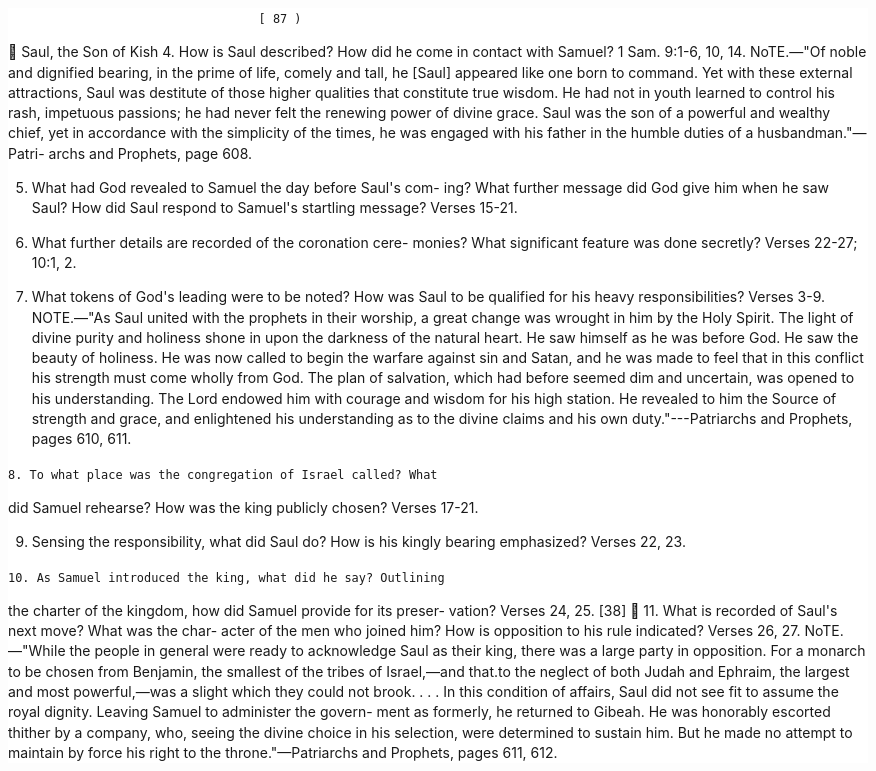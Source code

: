                                        [ 87 )
                    Saul, the Son of Kish
   4. How is Saul described? How did he come in contact with
Samuel? 1 Sam. 9:1-6, 10, 14.
     NoTE.—"Of noble and dignified bearing, in the prime of life, comely and
tall, he [Saul] appeared like one born to command. Yet with these external
attractions, Saul was destitute of those higher qualities that constitute true
wisdom. He had not in youth learned to control his rash, impetuous passions;
he had never felt the renewing power of divine grace. Saul was the son of a
powerful and wealthy chief, yet in accordance with the simplicity of the times,
he was engaged with his father in the humble duties of a husbandman."—Patri-
archs and Prophets, page 608.


   5. What had God revealed to Samuel the day before Saul's com-
ing? What further message did God give him when he saw Saul?
How did Saul respond to Samuel's startling message? Verses 15-21.

   6. What further details are recorded of the coronation cere-
monies? What significant feature was done secretly? Verses 22-27;
10:1, 2.

   7. What tokens of God's leading were to be noted? How was
Saul to be qualified for his heavy responsibilities? Verses 3-9.
    NOTE.—"As Saul united with the prophets in their worship, a great change
was wrought in him by the Holy Spirit. The light of divine purity and holiness
shone in upon the darkness of the natural heart. He saw himself as he was
before God. He saw the beauty of holiness. He was now called to begin the
warfare against sin and Satan, and he was made to feel that in this conflict
his strength must come wholly from God. The plan of salvation, which had
before seemed dim and uncertain, was opened to his understanding. The Lord
endowed him with courage and wisdom for his high station. He revealed to
him the Source of strength and grace, and enlightened his understanding as to
the divine claims and his own duty."---Patriarchs and Prophets, pages 610, 611.


    8. To what place was the congregation of Israel called? What
did Samuel rehearse? How was the king publicly chosen? Verses
17-21.

   9. Sensing the responsibility, what did Saul do? How is his
kingly bearing emphasized? Verses 22, 23.

    10. As Samuel introduced the king, what did he say? Outlining
the charter of the kingdom, how did Samuel provide for its preser-
vation? Verses 24, 25.
                                    [38]
    11. What is recorded of Saul's next move? What was the char-
acter of the men who joined him? How is opposition to his rule
indicated? Verses 26, 27.
    NoTE.—"While the people in general were ready to acknowledge Saul as
their king, there was a large party in opposition. For a monarch to be chosen
from Benjamin, the smallest of the tribes of Israel,—and that.to the neglect
of both Judah and Ephraim, the largest and most powerful,—was a slight
which they could not brook. . . . In this condition of affairs, Saul did not
see fit to assume the royal dignity. Leaving Samuel to administer the govern-
ment as formerly, he returned to Gibeah. He was honorably escorted thither
by a company, who, seeing the divine choice in his selection, were determined
to sustain him. But he made no attempt to maintain by force his right to the
throne."—Patriarchs and Prophets, pages 611, 612.
